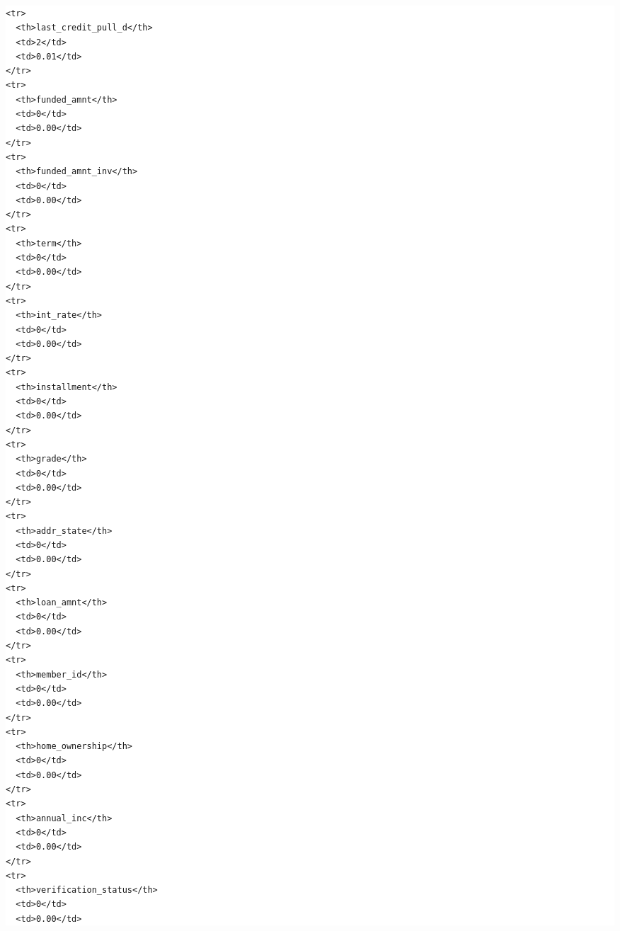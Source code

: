     <tr>
      <th>last_credit_pull_d</th>
      <td>2</td>
      <td>0.01</td>
    </tr>
    <tr>
      <th>funded_amnt</th>
      <td>0</td>
      <td>0.00</td>
    </tr>
    <tr>
      <th>funded_amnt_inv</th>
      <td>0</td>
      <td>0.00</td>
    </tr>
    <tr>
      <th>term</th>
      <td>0</td>
      <td>0.00</td>
    </tr>
    <tr>
      <th>int_rate</th>
      <td>0</td>
      <td>0.00</td>
    </tr>
    <tr>
      <th>installment</th>
      <td>0</td>
      <td>0.00</td>
    </tr>
    <tr>
      <th>grade</th>
      <td>0</td>
      <td>0.00</td>
    </tr>
    <tr>
      <th>addr_state</th>
      <td>0</td>
      <td>0.00</td>
    </tr>
    <tr>
      <th>loan_amnt</th>
      <td>0</td>
      <td>0.00</td>
    </tr>
    <tr>
      <th>member_id</th>
      <td>0</td>
      <td>0.00</td>
    </tr>
    <tr>
      <th>home_ownership</th>
      <td>0</td>
      <td>0.00</td>
    </tr>
    <tr>
      <th>annual_inc</th>
      <td>0</td>
      <td>0.00</td>
    </tr>
    <tr>
      <th>verification_status</th>
      <td>0</td>
      <td>0.00</td>
